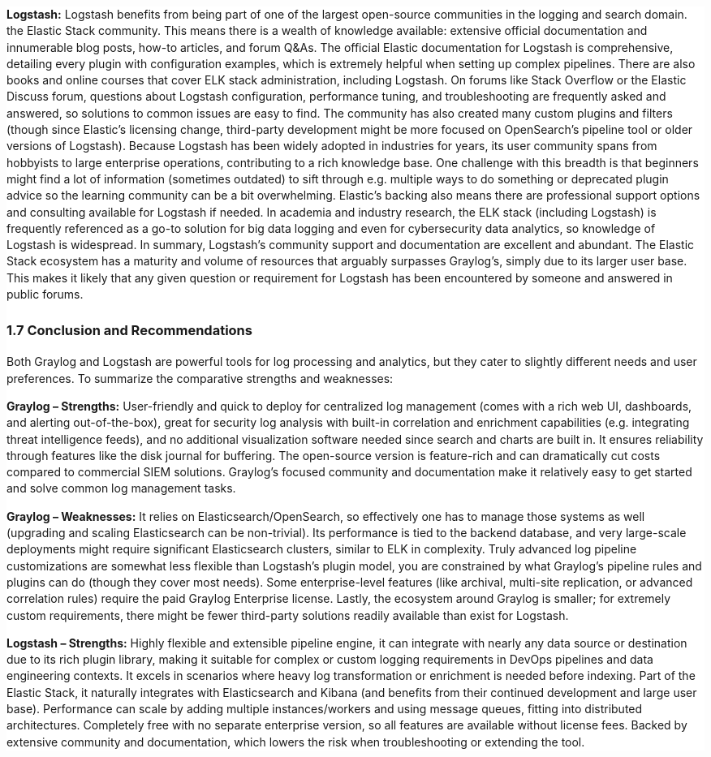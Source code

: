 **Logstash:** Logstash benefits from being part of one of the largest open-source communities in the logging and search domain. the Elastic Stack community. This means there is a wealth of knowledge available: extensive official documentation and innumerable blog posts, how-to articles, and forum Q&As. The official Elastic documentation for Logstash is comprehensive, detailing every plugin with configuration examples, which is extremely helpful when setting up complex pipelines. There are also books and online courses that cover ELK stack administration, including Logstash. On forums like Stack Overflow or the Elastic Discuss forum, questions about Logstash configuration, performance tuning, and troubleshooting are frequently asked and answered, so solutions to common issues are easy to find. The community has also created many custom plugins and filters (though since Elastic’s licensing change, third-party development might be more focused on OpenSearch’s pipeline tool or older versions of Logstash). Because Logstash has been widely adopted in industries for years, its user community spans from hobbyists to large enterprise operations, contributing to a rich knowledge base. One challenge with this breadth is that beginners might find a lot of information (sometimes outdated) to sift through e.g. multiple ways to do something or deprecated plugin advice so the learning community can be a bit overwhelming. Elastic’s backing also means there are professional support options and consulting available for Logstash if needed. In academia and industry research, the ELK stack (including Logstash) is frequently referenced as a go-to solution for big data logging and even for cybersecurity data analytics, so knowledge of Logstash is widespread. In summary, Logstash’s community support and documentation are excellent and abundant. The Elastic Stack ecosystem has a maturity and volume of resources that arguably surpasses Graylog’s, simply due to its larger user base. This makes it likely that any given question or requirement for Logstash has been encountered by someone and answered in public forums.

### 1.7 Conclusion and Recommendations
Both Graylog and Logstash are powerful tools for log processing and analytics, but they cater to slightly different needs and user preferences. To summarize the comparative strengths and weaknesses:

**Graylog – Strengths:** User-friendly and quick to deploy for centralized log management (comes with a rich web UI, dashboards, and alerting out-of-the-box), great for security log analysis with built-in correlation and enrichment capabilities (e.g. integrating threat intelligence feeds), and no additional visualization software needed since search and charts are built in. It ensures reliability through features like the disk journal for buffering. The open-source version is feature-rich and can dramatically cut costs compared to commercial SIEM solutions. Graylog’s focused community and documentation make it relatively easy to get started and solve common log management tasks.

**Graylog – Weaknesses:** It relies on Elasticsearch/OpenSearch, so effectively one has to manage those systems as well (upgrading and scaling Elasticsearch can be non-trivial). Its performance is tied to the backend database, and very large-scale deployments might require significant Elasticsearch clusters, similar to ELK in complexity. Truly advanced log pipeline customizations are somewhat less flexible than Logstash’s plugin model, you are constrained by what Graylog’s pipeline rules and plugins can do (though they cover most needs). Some enterprise-level features (like archival, multi-site replication, or advanced correlation rules) require the paid Graylog Enterprise license. Lastly, the ecosystem around Graylog is smaller; for extremely custom requirements, there might be fewer third-party solutions readily available than exist for Logstash.

**Logstash – Strengths:** Highly flexible and extensible pipeline engine, it can integrate with nearly any data source or destination due to its rich plugin library, making it suitable for complex or custom logging requirements in DevOps pipelines and data engineering contexts. It excels in scenarios where heavy log transformation or enrichment is needed before indexing. Part of the Elastic Stack, it naturally integrates with Elasticsearch and Kibana (and benefits from their continued development and large user base). Performance can scale by adding multiple instances/workers and using message queues, fitting into distributed architectures. Completely free with no separate enterprise version, so all features are available without license fees. Backed by extensive community and documentation, which lowers the risk when troubleshooting or extending the tool.
